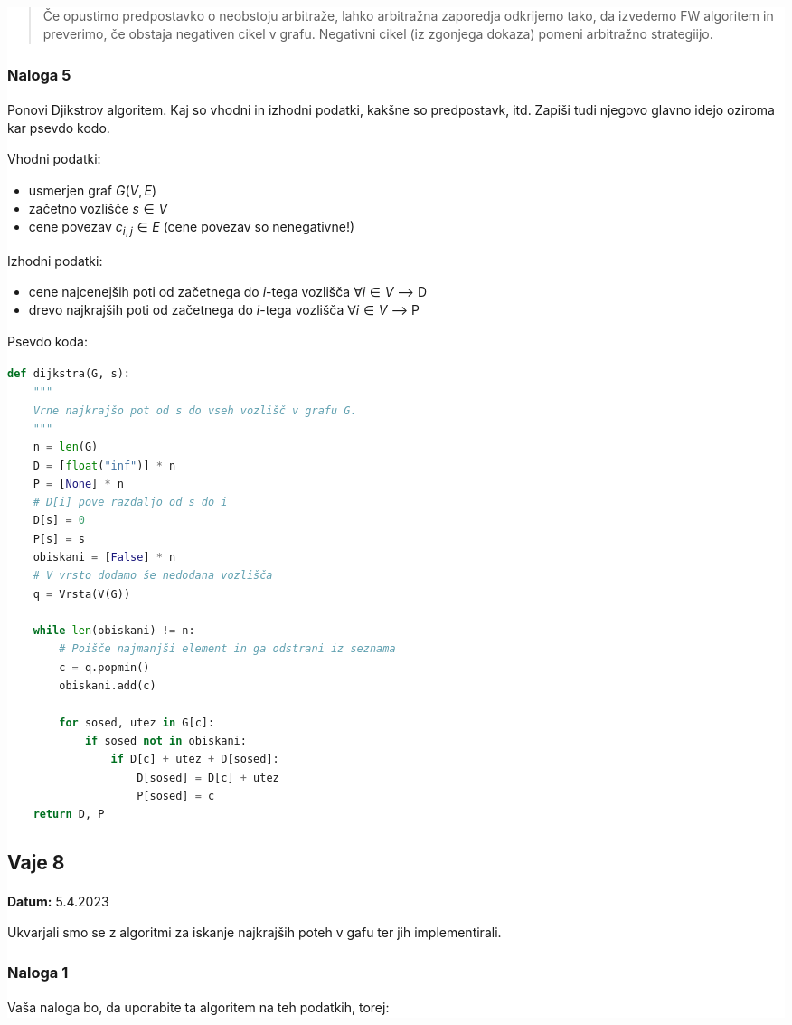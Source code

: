 >Če opustimo predpostavko o neobstoju arbitraže, lahko arbitražna zaporedja odkrijemo tako, da izvedemo FW algoritem in preverimo, če obstaja negativen cikel v grafu. Negativni cikel (iz zgonjega dokaza) pomeni arbitražno strategiijo.

### Naloga 5
Ponovi Djikstrov algoritem. Kaj so vhodni in izhodni podatki, kakšne so predpostavk, itd.
Zapiši tudi njegovo glavno idejo oziroma kar psevdo kodo.

Vhodni podatki: 
- usmerjen graf $G(V, E)$
- začetno vozlišče $s \in V$
- cene povezav $c_{i,j} \in E$ (cene povezav so nenegativne!)

Izhodni podatki:
- cene najcenejših poti od začetnega do $i$-tega vozlišča $\forall i \in V$ --> D
- drevo najkrajših poti od začetnega do $i$-tega vozlišča $\forall i \in V$ --> P

Psevdo koda:
```python
def dijkstra(G, s):
    """
    Vrne najkrajšo pot od s do vseh vozlišč v grafu G.
    """
    n = len(G)
    D = [float("inf")] * n
    P = [None] * n
    # D[i] pove razdaljo od s do i
    D[s] = 0 
    P[s] = s
    obiskani = [False] * n
    # V vrsto dodamo še nedodana vozlišča
    q = Vrsta(V(G)) 

    while len(obiskani) != n:
        # Poišče najmanjši element in ga odstrani iz seznama
        c = q.popmin() 
        obiskani.add(c)

        for sosed, utez in G[c]:
            if sosed not in obiskani:
                if D[c] + utez + D[sosed]:
                    D[sosed] = D[c] + utez
                    P[sosed] = c
    return D, P
```

## Vaje 8
**Datum:** 5.4.2023

Ukvarjali smo se z algoritmi za iskanje najkrajših poteh v gafu ter jih implementirali.

### Naloga 1
Vaša naloga bo, da uporabite ta algoritem na teh podatkih, torej:
